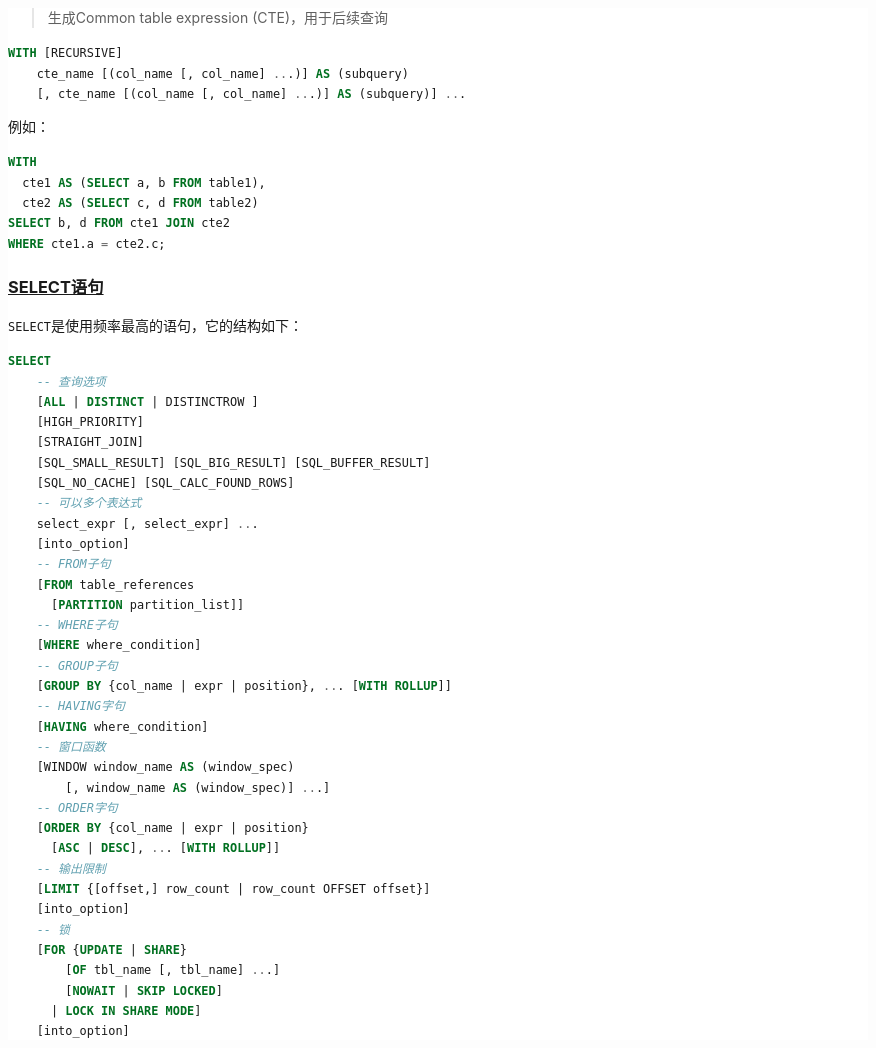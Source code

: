 > 生成Common table expression (CTE)，用于后续查询

```sql
WITH [RECURSIVE]
    cte_name [(col_name [, col_name] ...)] AS (subquery)
    [, cte_name [(col_name [, col_name] ...)] AS (subquery)] ...
```

例如：

```sql
WITH
  cte1 AS (SELECT a, b FROM table1),
  cte2 AS (SELECT c, d FROM table2)
SELECT b, d FROM cte1 JOIN cte2
WHERE cte1.a = cte2.c;
```

### [SELECT语句](https://dev.mysql.com/doc/refman/8.4/en/select.html)

`SELECT`是使用频率最高的语句，它的结构如下：

```sql
SELECT
    -- 查询选项
    [ALL | DISTINCT | DISTINCTROW ]
    [HIGH_PRIORITY]
    [STRAIGHT_JOIN]
    [SQL_SMALL_RESULT] [SQL_BIG_RESULT] [SQL_BUFFER_RESULT]
    [SQL_NO_CACHE] [SQL_CALC_FOUND_ROWS]
    -- 可以多个表达式
    select_expr [, select_expr] ... 
    [into_option]
    -- FROM子句
    [FROM table_references
      [PARTITION partition_list]]
    -- WHERE子句
    [WHERE where_condition]
    -- GROUP子句
    [GROUP BY {col_name | expr | position}, ... [WITH ROLLUP]]
    -- HAVING字句
    [HAVING where_condition]
    -- 窗口函数
    [WINDOW window_name AS (window_spec)
        [, window_name AS (window_spec)] ...]
    -- ORDER字句
    [ORDER BY {col_name | expr | position}
      [ASC | DESC], ... [WITH ROLLUP]]
    -- 输出限制
    [LIMIT {[offset,] row_count | row_count OFFSET offset}]
    [into_option]
    -- 锁
    [FOR {UPDATE | SHARE}
        [OF tbl_name [, tbl_name] ...]
        [NOWAIT | SKIP LOCKED]
      | LOCK IN SHARE MODE]
    [into_option]
```
